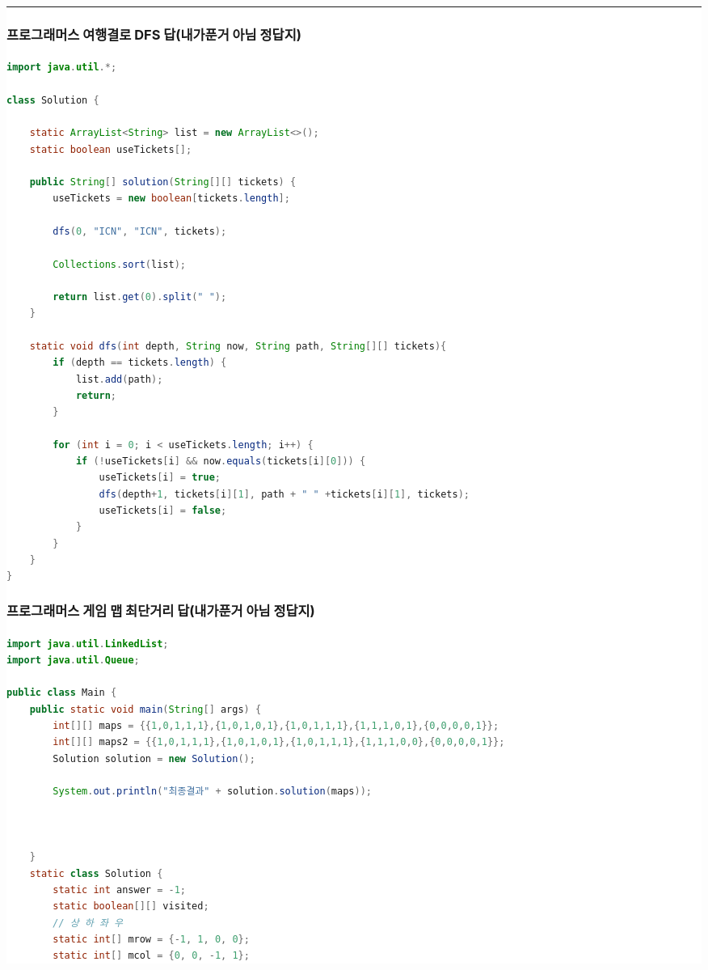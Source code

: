 
---

### 프로그래머스 여행결로 DFS 답(내가푼거 아님 정답지)

```java
import java.util.*;

class Solution {

    static ArrayList<String> list = new ArrayList<>();
    static boolean useTickets[];

    public String[] solution(String[][] tickets) {
        useTickets = new boolean[tickets.length];

        dfs(0, "ICN", "ICN", tickets);

        Collections.sort(list);

        return list.get(0).split(" ");
    }

    static void dfs(int depth, String now, String path, String[][] tickets){
        if (depth == tickets.length) {
            list.add(path);
            return;
        }

        for (int i = 0; i < useTickets.length; i++) {
            if (!useTickets[i] && now.equals(tickets[i][0])) {
                useTickets[i] = true;
                dfs(depth+1, tickets[i][1], path + " " +tickets[i][1], tickets);
                useTickets[i] = false;
            }
        }
    }
}
```


### 프로그래머스 게임 맵 최단거리 답(내가푼거 아님 정답지)

```java
import java.util.LinkedList;
import java.util.Queue;

public class Main {
    public static void main(String[] args) {
        int[][] maps = {{1,0,1,1,1},{1,0,1,0,1},{1,0,1,1,1},{1,1,1,0,1},{0,0,0,0,1}};
        int[][] maps2 = {{1,0,1,1,1},{1,0,1,0,1},{1,0,1,1,1},{1,1,1,0,0},{0,0,0,0,1}};
        Solution solution = new Solution();

        System.out.println("최종결과" + solution.solution(maps));



    }
    static class Solution {
        static int answer = -1;
        static boolean[][] visited;
        // 상 하 좌 우
        static int[] mrow = {-1, 1, 0, 0};
        static int[] mcol = {0, 0, -1, 1};

```